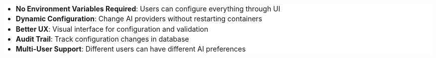 - **No Environment Variables Required**: Users can configure everything through UI
- **Dynamic Configuration**: Change AI providers without restarting containers
- **Better UX**: Visual interface for configuration and validation
- **Audit Trail**: Track configuration changes in database
- **Multi-User Support**: Different users can have different AI preferences
